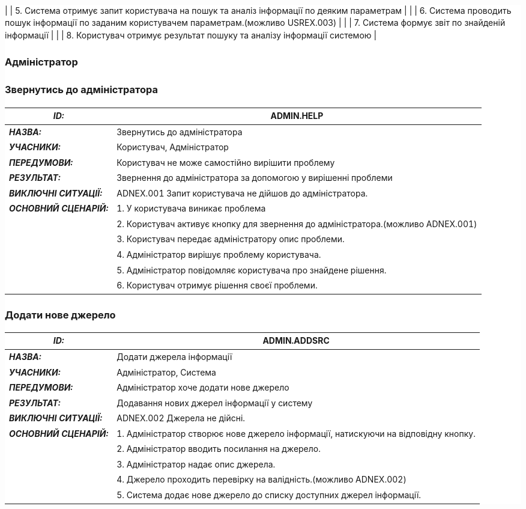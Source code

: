 |                          | 5. Система отримує запит користувача на пошук та аналіз інформації по деяким параметрам                               |
|                          | 6. Система проводить пошук інформації по заданим користувачем параметрам.(можливо USREX.003)                          |
|                          | 7. Система формує звіт по знайденій інформації                                                                        |
|                          | 8. Користувач отримує результат пошуку та аналізу інформації системою                                                 |

### Адміністратор
### Звернутись до адміністратора
| **_ID:_**                | ADMIN.HELP                                                                                                            |
| ------------------------ | ----------------------------------------------------------------------------------------------------------------------|
| **_НАЗВА:_**             | Звернутись до адміністратора                                                                                          |
| **_УЧАСНИКИ:_**          | Користувач, Адміністратор                                                                                             |
| **_ПЕРЕДУМОВИ:_**        | Користувач не може самостійно вирішити проблему                                                                       |
| **_РЕЗУЛЬТАТ:_**         | Звернення до адміністратора за допомогою у вирішенні проблеми                                                         |
| **_ВИКЛЮЧНІ СИТУАЦІЇ:_** | ADNEX.001 Запит користувача не дійшов до адміністратора.                                                              |
| **_ОСНОВНИЙ СЦЕНАРІЙ:_** | 1. У користувача виникає проблема                                                                                     |
|                          | 2. Користувач активує кнопку для звернення до адміністратора.(можливо ADNEX.001)                                      |
|                          | 3. Користувач передає адміністратору опис проблеми.                                                                   |
|                          | 4. Адміністратор вирішує проблему користувача.                                                                        |
|                          | 5. Адміністратор повідомляє користувача про знайдене рішення.                                                         |
|                          | 6. Користувач отримує рішення своєї проблеми.                                                                         |

### Додати нове джерело
| **_ID:_**                | ADMIN.ADDSRC                                                                                                          |
| ------------------------ | ----------------------------------------------------------------------------------------------------------------------|
| **_НАЗВА:_**             | Додати джерела інформації                                                                                             |
| **_УЧАСНИКИ:_**          | Адміністратор, Система                                                                                                |
| **_ПЕРЕДУМОВИ:_**        | Адміністратор хоче додати нове джерело                                                                                |
| **_РЕЗУЛЬТАТ:_**         | Додавання нових джерел інформації у систему                                                                           |
| **_ВИКЛЮЧНІ СИТУАЦІЇ:_** | ADNEX.002 Джерела не дійсні.                                                                                          |
| **_ОСНОВНИЙ СЦЕНАРІЙ:_** | 1. Адміністратор створює нове джерело інформації, натискуючи на відповідну кнопку.                                    |
|                          | 2. Адміністратор вводить посилання на джерело.                                                                        |
|                          | 3. Адміністратор надає опис джерела.                                                                                  |
|                          | 4. Джерело проходить перевірку на валідність.(можливо ADNEX.002)                                                      |
|                          | 5. Система додає нове джерело до списку доступних джерел інформації.                                                  |
